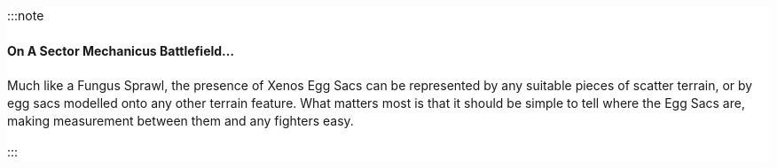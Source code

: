 :::note

#### On A Sector Mechanicus Battlefield…

Much like a Fungus Sprawl, the presence of
Xenos Egg Sacs can be represented by any
suitable pieces of scatter terrain, or by egg sacs
modelled onto any other terrain feature. What
matters most is that it should be simple to tell
where the Egg Sacs are, making measurement
between them and any fighters easy.

:::
